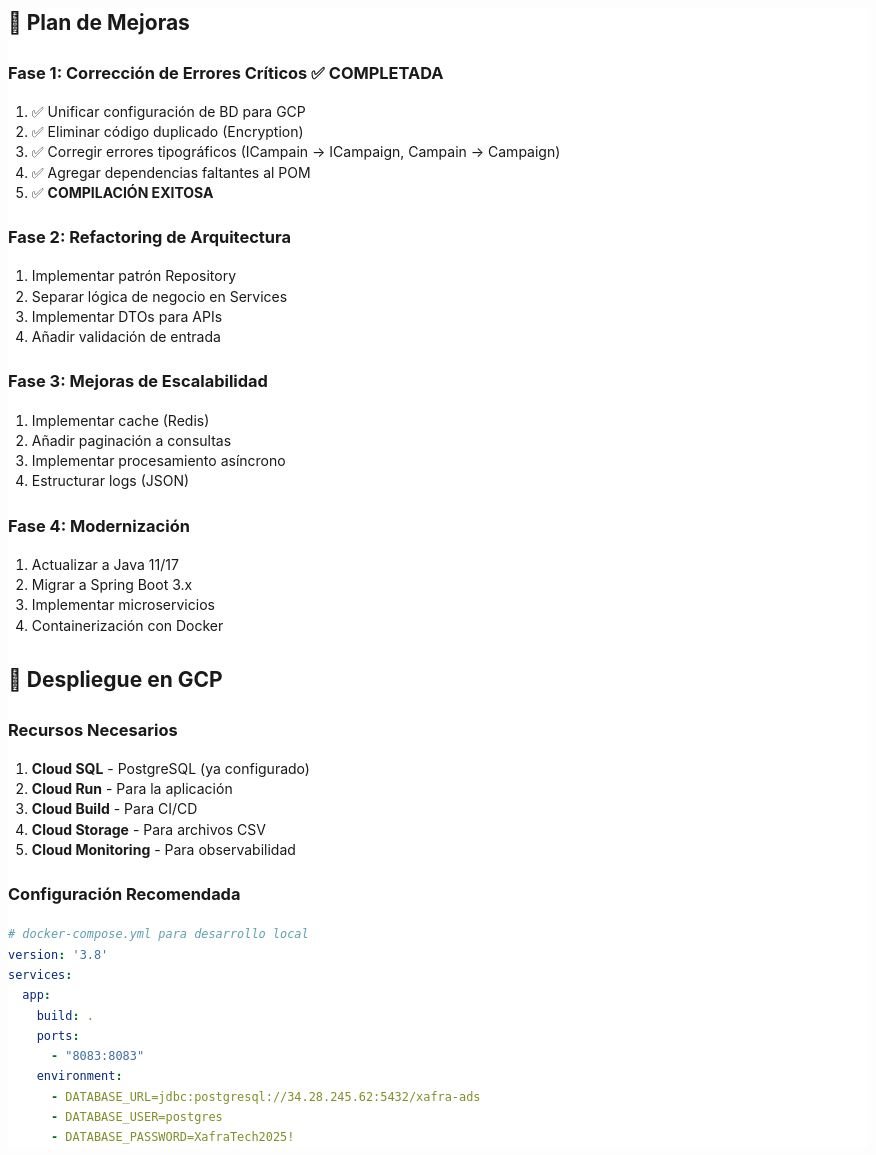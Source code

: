 ## 🎯 Plan de Mejoras

### Fase 1: Corrección de Errores Críticos ✅ COMPLETADA
1. ✅ Unificar configuración de BD para GCP
2. ✅ Eliminar código duplicado (Encryption)
3. ✅ Corregir errores tipográficos (ICampain -> ICampaign, Campain -> Campaign)
4. ✅ Agregar dependencias faltantes al POM
5. ✅ **COMPILACIÓN EXITOSA**

### Fase 2: Refactoring de Arquitectura
1. Implementar patrón Repository
2. Separar lógica de negocio en Services
3. Implementar DTOs para APIs
4. Añadir validación de entrada

### Fase 3: Mejoras de Escalabilidad
1. Implementar cache (Redis)
2. Añadir paginación a consultas
3. Implementar procesamiento asíncrono
4. Estructurar logs (JSON)

### Fase 4: Modernización
1. Actualizar a Java 11/17
2. Migrar a Spring Boot 3.x
3. Implementar microservicios
4. Containerización con Docker

## 🚀 Despliegue en GCP

### Recursos Necesarios
1. **Cloud SQL** - PostgreSQL (ya configurado)
2. **Cloud Run** - Para la aplicación
3. **Cloud Build** - Para CI/CD
4. **Cloud Storage** - Para archivos CSV
5. **Cloud Monitoring** - Para observabilidad

### Configuración Recomendada
```yaml
# docker-compose.yml para desarrollo local
version: '3.8'
services:
  app:
    build: .
    ports:
      - "8083:8083"
    environment:
      - DATABASE_URL=jdbc:postgresql://34.28.245.62:5432/xafra-ads
      - DATABASE_USER=postgres
      - DATABASE_PASSWORD=XafraTech2025!
```

